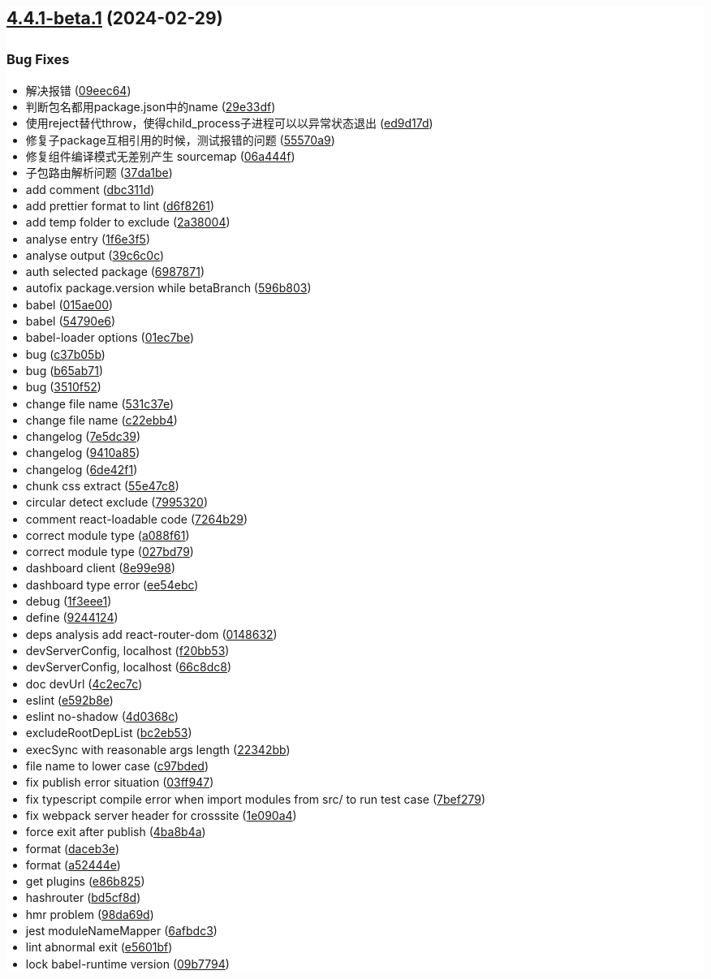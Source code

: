 <a name="4.4.1-beta.1"></a>
## [4.4.1-beta.1](https://github.com/prijs/pri/compare/3.3.28-beta.5...4.4.1-beta.1) (2024-02-29)


### Bug Fixes

* 解决报错 ([09eec64](https://github.com/prijs/pri/commit/09eec64))
* 判断包名都用package.json中的name ([29e33df](https://github.com/prijs/pri/commit/29e33df))
* 使用reject替代throw，使得child_process子进程可以以异常状态退出 ([ed9d17d](https://github.com/prijs/pri/commit/ed9d17d))
* 修复子package互相引用的时候，测试报错的问题 ([55570a9](https://github.com/prijs/pri/commit/55570a9))
* 修复组件编译模式无差别产生 sourcemap ([06a444f](https://github.com/prijs/pri/commit/06a444f))
* 子包路由解析问题 ([37da1be](https://github.com/prijs/pri/commit/37da1be))
* add comment ([dbc311d](https://github.com/prijs/pri/commit/dbc311d))
* add prettier format to lint ([d6f8261](https://github.com/prijs/pri/commit/d6f8261))
* add temp folder to exclude ([2a38004](https://github.com/prijs/pri/commit/2a38004))
* analyse entry ([1f6e3f5](https://github.com/prijs/pri/commit/1f6e3f5))
* analyse output ([39c6c0c](https://github.com/prijs/pri/commit/39c6c0c))
* auth selected package ([6987871](https://github.com/prijs/pri/commit/6987871))
* autofix package.version while betaBranch ([596b803](https://github.com/prijs/pri/commit/596b803))
* babel ([015ae00](https://github.com/prijs/pri/commit/015ae00))
* babel ([54790e6](https://github.com/prijs/pri/commit/54790e6))
* babel-loader options ([01ec7be](https://github.com/prijs/pri/commit/01ec7be))
* bug ([c37b05b](https://github.com/prijs/pri/commit/c37b05b))
* bug ([b65ab71](https://github.com/prijs/pri/commit/b65ab71))
* bug ([3510f52](https://github.com/prijs/pri/commit/3510f52))
* change file name ([531c37e](https://github.com/prijs/pri/commit/531c37e))
* change file name ([c22ebb4](https://github.com/prijs/pri/commit/c22ebb4))
* changelog ([7e5dc39](https://github.com/prijs/pri/commit/7e5dc39))
* changelog ([9410a85](https://github.com/prijs/pri/commit/9410a85))
* changelog ([6de42f1](https://github.com/prijs/pri/commit/6de42f1))
* chunk css extract ([55e47c8](https://github.com/prijs/pri/commit/55e47c8))
* circular detect exclude ([7995320](https://github.com/prijs/pri/commit/7995320))
* comment react-loadable code ([7264b29](https://github.com/prijs/pri/commit/7264b29))
* correct module type ([a088f61](https://github.com/prijs/pri/commit/a088f61))
* correct module type ([027bd79](https://github.com/prijs/pri/commit/027bd79))
* dashboard client ([8e99e98](https://github.com/prijs/pri/commit/8e99e98))
* dashboard type error ([ee54ebc](https://github.com/prijs/pri/commit/ee54ebc))
* debug ([1f3eee1](https://github.com/prijs/pri/commit/1f3eee1))
* define ([9244124](https://github.com/prijs/pri/commit/9244124))
* deps analysis add react-router-dom ([0148632](https://github.com/prijs/pri/commit/0148632))
* devServerConfig, localhost ([f20bb53](https://github.com/prijs/pri/commit/f20bb53))
* devServerConfig, localhost ([66c8dc8](https://github.com/prijs/pri/commit/66c8dc8))
* doc devUrl ([4c2ec7c](https://github.com/prijs/pri/commit/4c2ec7c))
* eslint ([e592b8e](https://github.com/prijs/pri/commit/e592b8e))
* eslint no-shadow ([4d0368c](https://github.com/prijs/pri/commit/4d0368c))
* excludeRootDepList ([bc2eb53](https://github.com/prijs/pri/commit/bc2eb53))
* execSync with reasonable args length ([22342bb](https://github.com/prijs/pri/commit/22342bb))
* file name to lower case ([c97bded](https://github.com/prijs/pri/commit/c97bded))
* fix publish error situation ([03ff947](https://github.com/prijs/pri/commit/03ff947))
* fix typescript compile error when import modules from src/ to run test case ([7bef279](https://github.com/prijs/pri/commit/7bef279))
* fix webpack server header for crosssite ([1e090a4](https://github.com/prijs/pri/commit/1e090a4))
* force exit after publish ([4ba8b4a](https://github.com/prijs/pri/commit/4ba8b4a))
* format ([daceb3e](https://github.com/prijs/pri/commit/daceb3e))
* format ([a52444e](https://github.com/prijs/pri/commit/a52444e))
* get plugins ([e86b825](https://github.com/prijs/pri/commit/e86b825))
* hashrouter ([bd5cf8d](https://github.com/prijs/pri/commit/bd5cf8d))
* hmr problem ([98da69d](https://github.com/prijs/pri/commit/98da69d))
* jest moduleNameMapper ([6afbdc3](https://github.com/prijs/pri/commit/6afbdc3))
* lint abnormal exit ([e5601bf](https://github.com/prijs/pri/commit/e5601bf))
* lock babel-runtime version ([09b7794](https://github.com/prijs/pri/commit/09b7794))